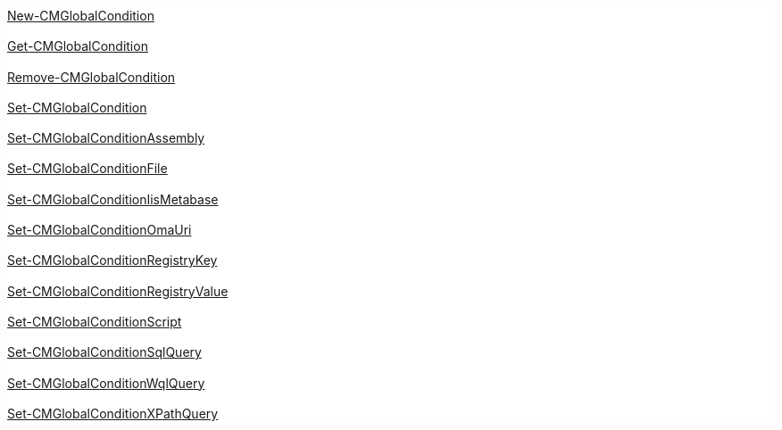 [New-CMGlobalCondition](./Get-CMGlobalCondition.md)

[Get-CMGlobalCondition](./Set-CMGlobalCondition.md)

[Remove-CMGlobalCondition](./Remove-CMGlobalCondition.md)

[Set-CMGlobalCondition](./Set-CMGlobalCondition.md)

[Set-CMGlobalConditionAssembly](./Set-CMGlobalConditionAssembly.md)

[Set-CMGlobalConditionFile](./Set-CMGlobalConditionFile.md)

[Set-CMGlobalConditionIisMetabase](./Set-CMGlobalConditionIisMetabase.md)

[Set-CMGlobalConditionOmaUri](./Set-CMGlobalConditionOmaUri.md)

[Set-CMGlobalConditionRegistryKey](./Set-CMGlobalConditionRegistryKey.md)

[Set-CMGlobalConditionRegistryValue](./Set-CMGlobalConditionRegistryValue.md)

[Set-CMGlobalConditionScript](./Set-CMGlobalConditionScript.md)

[Set-CMGlobalConditionSqlQuery](./Set-CMGlobalConditionSqlQuery.md)

[Set-CMGlobalConditionWqlQuery](./Set-CMGlobalConditionWqlQuery.md)

[Set-CMGlobalConditionXPathQuery](./Set-CMGlobalConditionXPathQuery.md)
